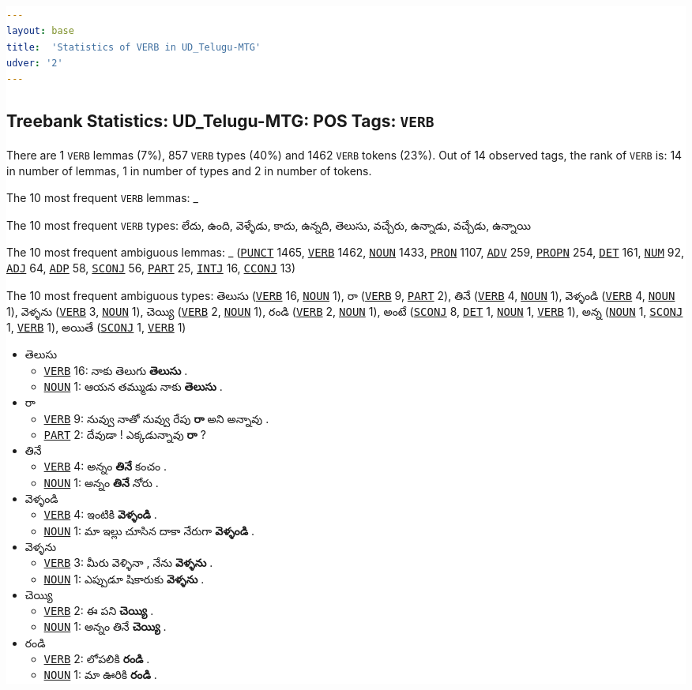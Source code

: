 ```yaml
---
layout: base
title:  'Statistics of VERB in UD_Telugu-MTG'
udver: '2'
---
```


## Treebank Statistics: UD_Telugu-MTG: POS Tags: `VERB`

There are 1 `VERB` lemmas (7%), 857 `VERB` types (40%) and 1462 `VERB` tokens (23%).
Out of 14 observed tags, the rank of `VERB` is: 14 in number of lemmas, 1 in number of types and 2 in number of tokens.

The 10 most frequent `VERB` lemmas: _

The 10 most frequent `VERB` types:  లేదు, ఉంది, వెళ్ళేడు, కాదు, ఉన్నది, తెలుసు, వచ్చేరు, ఉన్నాడు, వచ్చేడు, ఉన్నాయి

The 10 most frequent ambiguous lemmas: _ (<tt><a href="te_mtg-pos-PUNCT.html">PUNCT</a></tt> 1465, <tt><a href="te_mtg-pos-VERB.html">VERB</a></tt> 1462, <tt><a href="te_mtg-pos-NOUN.html">NOUN</a></tt> 1433, <tt><a href="te_mtg-pos-PRON.html">PRON</a></tt> 1107, <tt><a href="te_mtg-pos-ADV.html">ADV</a></tt> 259, <tt><a href="te_mtg-pos-PROPN.html">PROPN</a></tt> 254, <tt><a href="te_mtg-pos-DET.html">DET</a></tt> 161, <tt><a href="te_mtg-pos-NUM.html">NUM</a></tt> 92, <tt><a href="te_mtg-pos-ADJ.html">ADJ</a></tt> 64, <tt><a href="te_mtg-pos-ADP.html">ADP</a></tt> 58, <tt><a href="te_mtg-pos-SCONJ.html">SCONJ</a></tt> 56, <tt><a href="te_mtg-pos-PART.html">PART</a></tt> 25, <tt><a href="te_mtg-pos-INTJ.html">INTJ</a></tt> 16, <tt><a href="te_mtg-pos-CCONJ.html">CCONJ</a></tt> 13)

The 10 most frequent ambiguous types:  తెలుసు (<tt><a href="te_mtg-pos-VERB.html">VERB</a></tt> 16, <tt><a href="te_mtg-pos-NOUN.html">NOUN</a></tt> 1), రా (<tt><a href="te_mtg-pos-VERB.html">VERB</a></tt> 9, <tt><a href="te_mtg-pos-PART.html">PART</a></tt> 2), తినే (<tt><a href="te_mtg-pos-VERB.html">VERB</a></tt> 4, <tt><a href="te_mtg-pos-NOUN.html">NOUN</a></tt> 1), వెళ్ళండి (<tt><a href="te_mtg-pos-VERB.html">VERB</a></tt> 4, <tt><a href="te_mtg-pos-NOUN.html">NOUN</a></tt> 1), వెళ్ళను (<tt><a href="te_mtg-pos-VERB.html">VERB</a></tt> 3, <tt><a href="te_mtg-pos-NOUN.html">NOUN</a></tt> 1), చెయ్యి (<tt><a href="te_mtg-pos-VERB.html">VERB</a></tt> 2, <tt><a href="te_mtg-pos-NOUN.html">NOUN</a></tt> 1), రండి (<tt><a href="te_mtg-pos-VERB.html">VERB</a></tt> 2, <tt><a href="te_mtg-pos-NOUN.html">NOUN</a></tt> 1), అంటే (<tt><a href="te_mtg-pos-SCONJ.html">SCONJ</a></tt> 8, <tt><a href="te_mtg-pos-DET.html">DET</a></tt> 1, <tt><a href="te_mtg-pos-NOUN.html">NOUN</a></tt> 1, <tt><a href="te_mtg-pos-VERB.html">VERB</a></tt> 1), అన్న (<tt><a href="te_mtg-pos-NOUN.html">NOUN</a></tt> 1, <tt><a href="te_mtg-pos-SCONJ.html">SCONJ</a></tt> 1, <tt><a href="te_mtg-pos-VERB.html">VERB</a></tt> 1), అయితే (<tt><a href="te_mtg-pos-SCONJ.html">SCONJ</a></tt> 1, <tt><a href="te_mtg-pos-VERB.html">VERB</a></tt> 1)


* తెలుసు
  * <tt><a href="te_mtg-pos-VERB.html">VERB</a></tt> 16: నాకు తెలుగు <b>తెలుసు</b> .
  * <tt><a href="te_mtg-pos-NOUN.html">NOUN</a></tt> 1: ఆయన తమ్ముడు నాకు <b>తెలుసు</b> .
* రా
  * <tt><a href="te_mtg-pos-VERB.html">VERB</a></tt> 9: నువ్వు నాతో నువ్వు రేపు <b>రా</b> అని అన్నావు .
  * <tt><a href="te_mtg-pos-PART.html">PART</a></tt> 2: దేవుడా ! ఎక్కడున్నావు <b>రా</b> ?
* తినే
  * <tt><a href="te_mtg-pos-VERB.html">VERB</a></tt> 4: అన్నం <b>తినే</b> కంచం .
  * <tt><a href="te_mtg-pos-NOUN.html">NOUN</a></tt> 1: అన్నం <b>తినే</b> నోరు .
* వెళ్ళండి
  * <tt><a href="te_mtg-pos-VERB.html">VERB</a></tt> 4: ఇంటికి <b>వెళ్ళండి</b> .
  * <tt><a href="te_mtg-pos-NOUN.html">NOUN</a></tt> 1: మా ఇల్లు చూసిన దాకా నేరుగా <b>వెళ్ళండి</b> .
* వెళ్ళను
  * <tt><a href="te_mtg-pos-VERB.html">VERB</a></tt> 3: మీరు వెళ్ళినా , నేను <b>వెళ్ళను</b> .
  * <tt><a href="te_mtg-pos-NOUN.html">NOUN</a></tt> 1: ఎప్పుడూ షికారుకు <b>వెళ్ళను</b> .
* చెయ్యి
  * <tt><a href="te_mtg-pos-VERB.html">VERB</a></tt> 2: ఈ పని <b>చెయ్యి</b> .
  * <tt><a href="te_mtg-pos-NOUN.html">NOUN</a></tt> 1: అన్నం తినే <b>చెయ్యి</b> .
* రండి
  * <tt><a href="te_mtg-pos-VERB.html">VERB</a></tt> 2: లోపలికి <b>రండి</b> .
  * <tt><a href="te_mtg-pos-NOUN.html">NOUN</a></tt> 1: మా ఊరికి <b>రండి</b> .